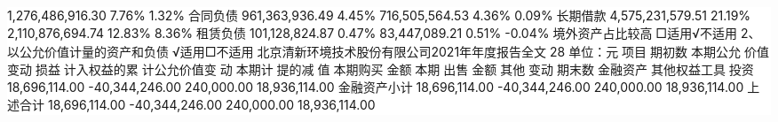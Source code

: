 1,276,486,916.30
7.76%
1.32%
合同负债
961,363,936.49
4.45%
716,505,564.53
4.36%
0.09%
长期借款
4,575,231,579.51
21.19%
2,110,876,694.74
12.83%
8.36%
租赁负债
101,128,824.87
0.47%
83,447,089.21
0.51%
-0.04%
境外资产占比较高
□适用√不适用
2、以公允价值计量的资产和负债
√适用□不适用
北京清新环境技术股份有限公司2021年年度报告全文
28
单位：元
项目
期初数
本期公允
价值变动
损益
计入权益的累
计公允价值变
动
本期计
提的减
值
本期购买
金额
本期
出售
金额
其他
变动
期末数
金融资产
其他权益工具
投资
18,696,114.00
-40,344,246.00
240,000.00
18,936,114.00
金融资产小计
18,696,114.00
-40,344,246.00
240,000.00
18,936,114.00
上述合计
18,696,114.00
-40,344,246.00
240,000.00
18,936,114.00